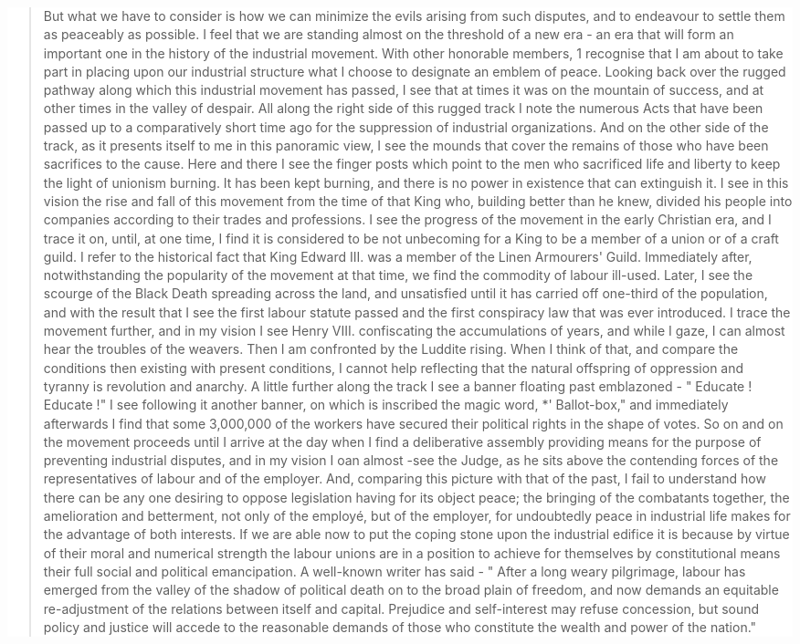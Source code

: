   >But what we have to consider is how we can minimize the evils arising from such disputes, and to endeavour to settle them as peaceably as possible. I feel that we are standing almost on the threshold of a new era - an era that will form an important one in the history of the industrial movement. With other honorable members, 1 recognise that I am about to take part in placing upon our industrial structure what I choose to designate an emblem of peace. Looking back over the rugged pathway along which this industrial movement has passed, I see that at times it was on the mountain of success, and at other times in the valley of despair. All along the right side of this rugged track I note the numerous Acts that have been passed up to a comparatively short time ago for the suppression of industrial organizations. And on the other side of the track, as it presents itself to me in this panoramic view, I see the mounds that cover the remains of those who have been sacrifices to the cause. Here and there I see the finger posts which point to the men who sacrificed life and liberty to keep the light of unionism burning. It has been kept burning, and there is no power in existence that can extinguish it. I see in this vision the rise and fall of this movement from the time of that King who, building better than he knew, divided his people into companies according to their trades and professions. I see the progress of the movement in the early Christian era, and I trace it on, until, at one time, I find it is considered to be not unbecoming for a King to be a member of a union or of a craft guild. I refer to the historical fact that King Edward III. was a member of the Linen Armourers' Guild. Immediately after, notwithstanding the popularity of the movement at that time, we find the commodity of labour ill-used. Later, I see the scourge of the Black Death spreading across the land, and unsatisfied until it has carried off one-third of the population, and with the result that I see the first labour statute passed and the first conspiracy law that was ever introduced. I trace the movement further, and in my vision I see  Henry  VIII. confiscating the accumulations of years, and while I gaze, I can almost hear the troubles of the weavers. Then I am confronted by the Luddite rising. When I think of that, and compare the conditions then existing with present conditions, I cannot help reflecting that the natural offspring of oppression and tyranny is revolution and anarchy. A little further along the track I see a banner floating past emblazoned - " Educate ! Educate !" I see following it another banner, on which is inscribed the magic word, *' Ballot-box," and immediately afterwards I find that some 3,000,000 of the workers have secured their political rights in the shape of votes. So on and on the movement proceeds until I arrive at the day when I find a deliberative assembly providing means for the purpose of preventing industrial disputes, and in my vision I oan almost -see the Judge, as he sits above the contending forces of the representatives of labour and of the employer. And, comparing this picture with that of the past, I fail to understand how there can be any one desiring to oppose legislation having for its object peace; the bringing of the combatants together, the amelioration and betterment, not only of the employé, but of the employer, for undoubtedly peace in industrial life makes for the advantage of both interests. If we are able now to put the coping stone upon the industrial edifice it is because by virtue of their moral and numerical strength the labour unions are in a position to achieve for themselves by constitutional means their full social and political emancipation. A well-known writer has said - " After a long weary pilgrimage, labour has emerged from the valley of the shadow of political death on to the broad plain of freedom, and now demands an equitable re-adjustment of the relations between itself and capital. Prejudice and self-interest may refuse concession, but sound policy and justice will accede to the reasonable demands of those who constitute the wealth and power of the nation." 
